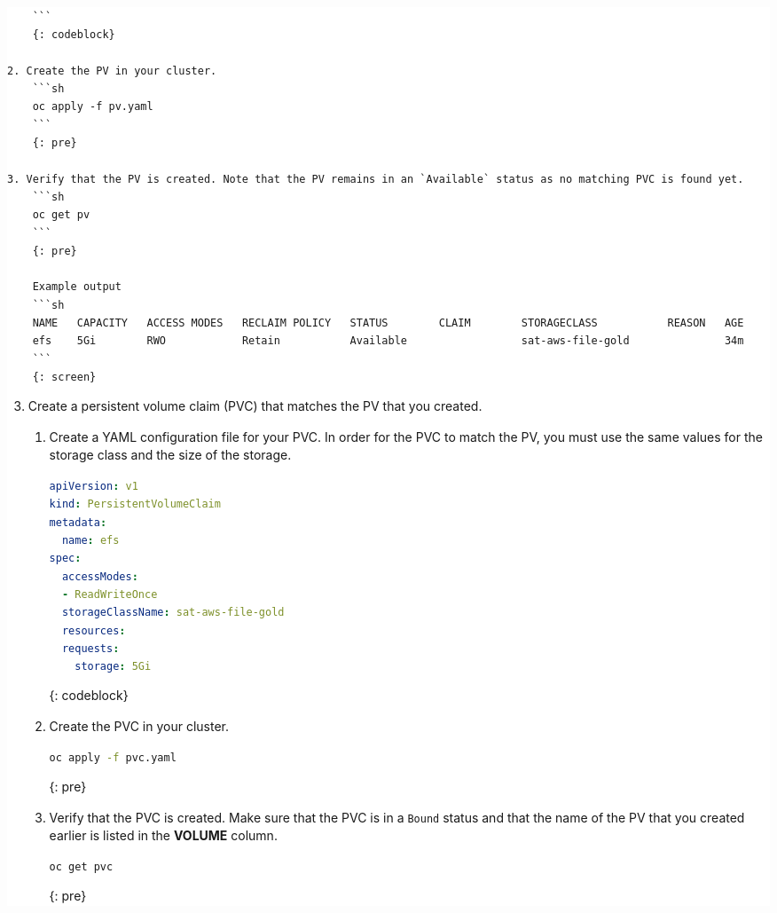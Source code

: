         ```
        {: codeblock}

    2. Create the PV in your cluster.
        ```sh
        oc apply -f pv.yaml
        ```
        {: pre}

    3. Verify that the PV is created. Note that the PV remains in an `Available` status as no matching PVC is found yet.
        ```sh
        oc get pv
        ```
        {: pre}

        Example output
        ```sh
        NAME   CAPACITY   ACCESS MODES   RECLAIM POLICY   STATUS        CLAIM        STORAGECLASS           REASON   AGE
        efs    5Gi        RWO            Retain           Available                  sat-aws-file-gold               34m
        ```
        {: screen}

3. Create a persistent volume claim (PVC) that matches the PV that you created.
    1. Create a YAML configuration file for your PVC. In order for the PVC to match the PV, you must use the same values for the storage class and the size of the storage.
        ```yaml
        apiVersion: v1
        kind: PersistentVolumeClaim
        metadata:
          name: efs
        spec:
          accessModes:
          - ReadWriteOnce
          storageClassName: sat-aws-file-gold
          resources:
          requests:
            storage: 5Gi
        ```
        {: codeblock}

    2. Create the PVC in your cluster.
        ```sh
        oc apply -f pvc.yaml
        ```
        {: pre}

    3. Verify that the PVC is created. Make sure that the PVC is in a `Bound` status and that the name of the PV that you created earlier is listed in the **VOLUME** column.
        ```sh
        oc get pvc
        ```
        {: pre}
